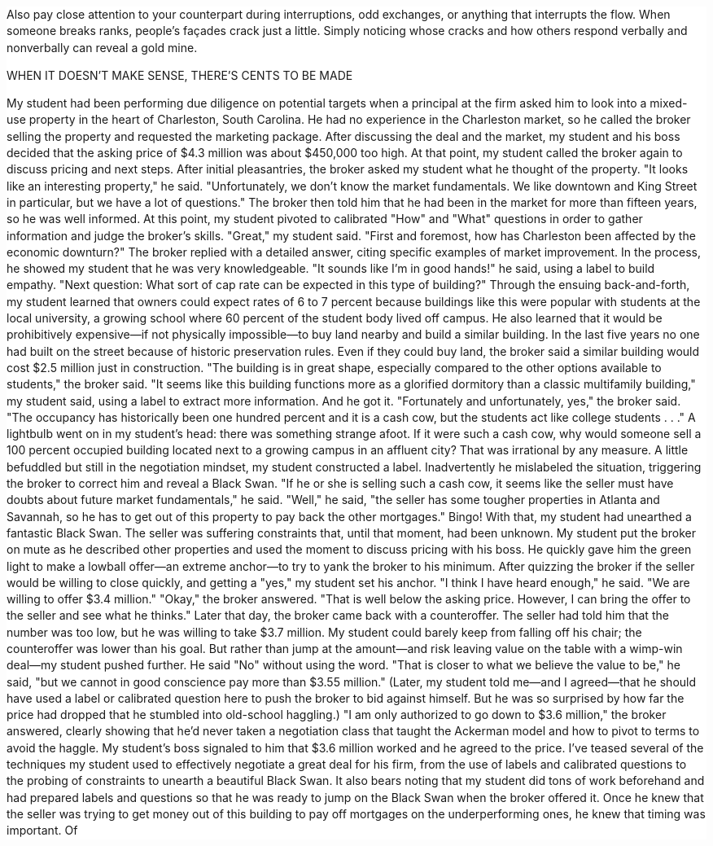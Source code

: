 Also pay close attention to your counterpart during interruptions, odd exchanges, or anything that interrupts the flow. When someone breaks ranks, people’s façades crack just a little. Simply noticing whose cracks and how others respond verbally and nonverbally can reveal a gold mine.

WHEN IT DOESN’T MAKE SENSE, THERE’S CENTS TO BE MADE

My student had been performing due diligence on potential targets when a principal at the firm asked him to look into a mixed-use property in the heart of Charleston, South Carolina. He had no experience in the Charleston market, so he called the broker selling the property and requested the marketing package. After discussing the deal and the market, my student and his boss decided that the asking price of $4.3 million was about $450,000 too high. At that point, my student called the broker again to discuss pricing and next steps. After initial pleasantries, the broker asked my student what he thought of the property. "It looks like an interesting property," he said. "Unfortunately, we don’t know the market fundamentals. We like downtown and King Street in particular, but we have a lot of questions." The broker then told him that he had been in the market for more than fifteen years, so he was well informed. At this point, my student pivoted to calibrated "How" and "What" questions in order to gather information and judge the broker’s skills. "Great," my student said. "First and foremost, how has Charleston been affected by the economic downturn?" The broker replied with a detailed answer, citing specific examples of market improvement. In the process, he showed my student that he was very knowledgeable. "It sounds like I’m in good hands!" he said, using a label to build empathy. "Next question: What sort of cap rate can be expected in this type of building?" Through the ensuing back-and-forth, my student learned that owners could expect rates of 6 to 7 percent because buildings like this were popular with students at the local university, a growing school where 60 percent of the student body lived off campus. He also learned that it would be prohibitively expensive—if not physically impossible—to buy land nearby and build a similar building. In the last five years no one had built on the street because of historic preservation rules. Even if they could buy land, the broker said a similar building would cost $2.5 million just in construction. "The building is in great shape, especially compared to the other options available to students," the broker said. "It seems like this building functions more as a glorified dormitory than a classic multifamily building," my student said, using a label to extract more information. And he got it. "Fortunately and unfortunately, yes," the broker said. "The occupancy has historically been one hundred percent and it is a cash cow, but the students act like college students . . ." A lightbulb went on in my student’s head: there was something strange afoot. If it were such a cash cow, why would someone sell a 100 percent occupied building located next to a growing campus in an affluent city? That was irrational by any measure. A little befuddled but still in the negotiation mindset, my student constructed a label. Inadvertently he mislabeled the situation, triggering the broker to correct him and reveal a Black Swan. "If he or she is selling such a cash cow, it seems like the seller must have doubts about future market fundamentals," he said. "Well," he said, "the seller has some tougher properties in Atlanta and Savannah, so he has to get out of this property to pay back the other mortgages." Bingo! With that, my student had unearthed a fantastic Black Swan. The seller was suffering constraints that, until that moment, had been unknown. My student put the broker on mute as he described other properties and used the moment to discuss pricing with his boss. He quickly gave him the green light to make a lowball offer—an extreme anchor—to try to yank the broker to his minimum. After quizzing the broker if the seller would be willing to close quickly, and getting a "yes," my student set his anchor. "I think I have heard enough," he said. "We are willing to offer $3.4 million." "Okay," the broker answered. "That is well below the asking price. However, I can bring the offer to the seller and see what he thinks." Later that day, the broker came back with a counteroffer. The seller had told him that the number was too low, but he was willing to take $3.7 million. My student could barely keep from falling off his chair; the counteroffer was lower than his goal. But rather than jump at the amount—and risk leaving value on the table with a wimp-win deal—my student pushed further. He said "No" without using the word. "That is closer to what we believe the value to be," he said, "but we cannot in good conscience pay more than $3.55 million." (Later, my student told me—and I agreed—that he should have used a label or calibrated question here to push the broker to bid against himself. But he was so surprised by how far the price had dropped that he stumbled into old-school haggling.) "I am only authorized to go down to $3.6 million," the broker answered, clearly showing that he’d never taken a negotiation class that taught the Ackerman model and how to pivot to terms to avoid the haggle. My student’s boss signaled to him that $3.6 million worked and he agreed to the price. I’ve teased several of the techniques my student used to effectively negotiate a great deal for his firm, from the use of labels and calibrated questions to the probing of constraints to unearth a beautiful Black Swan. It also bears noting that my student did tons of work beforehand and had prepared labels and questions so that he was ready to jump on the Black Swan when the broker offered it. Once he knew that the seller was trying to get money out of this building to pay off mortgages on the underperforming ones, he knew that timing was important. Of
